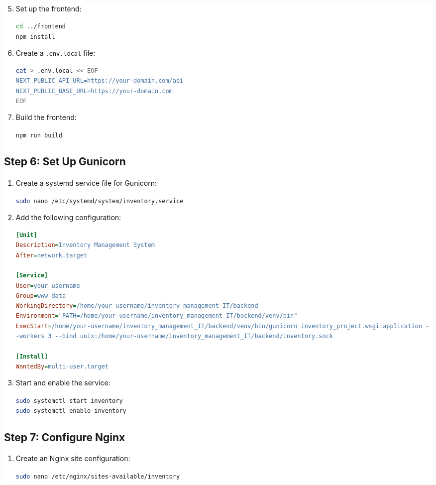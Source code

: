 5. Set up the frontend:
   ```bash
   cd ../frontend
   npm install
   ```

6. Create a `.env.local` file:
   ```bash
   cat > .env.local << EOF
   NEXT_PUBLIC_API_URL=https://your-domain.com/api
   NEXT_PUBLIC_BASE_URL=https://your-domain.com
   EOF
   ```

7. Build the frontend:
   ```bash
   npm run build
   ```

## Step 6: Set Up Gunicorn

1. Create a systemd service file for Gunicorn:
   ```bash
   sudo nano /etc/systemd/system/inventory.service
   ```

2. Add the following configuration:
   ```ini
   [Unit]
   Description=Inventory Management System
   After=network.target

   [Service]
   User=your-username
   Group=www-data
   WorkingDirectory=/home/your-username/inventory_management_IT/backend
   Environment="PATH=/home/your-username/inventory_management_IT/backend/venv/bin"
   ExecStart=/home/your-username/inventory_management_IT/backend/venv/bin/gunicorn inventory_project.wsgi:application --workers 3 --bind unix:/home/your-username/inventory_management_IT/backend/inventory.sock

   [Install]
   WantedBy=multi-user.target
   ```

3. Start and enable the service:
   ```bash
   sudo systemctl start inventory
   sudo systemctl enable inventory
   ```

## Step 7: Configure Nginx

1. Create an Nginx site configuration:
   ```bash
   sudo nano /etc/nginx/sites-available/inventory
   ```
